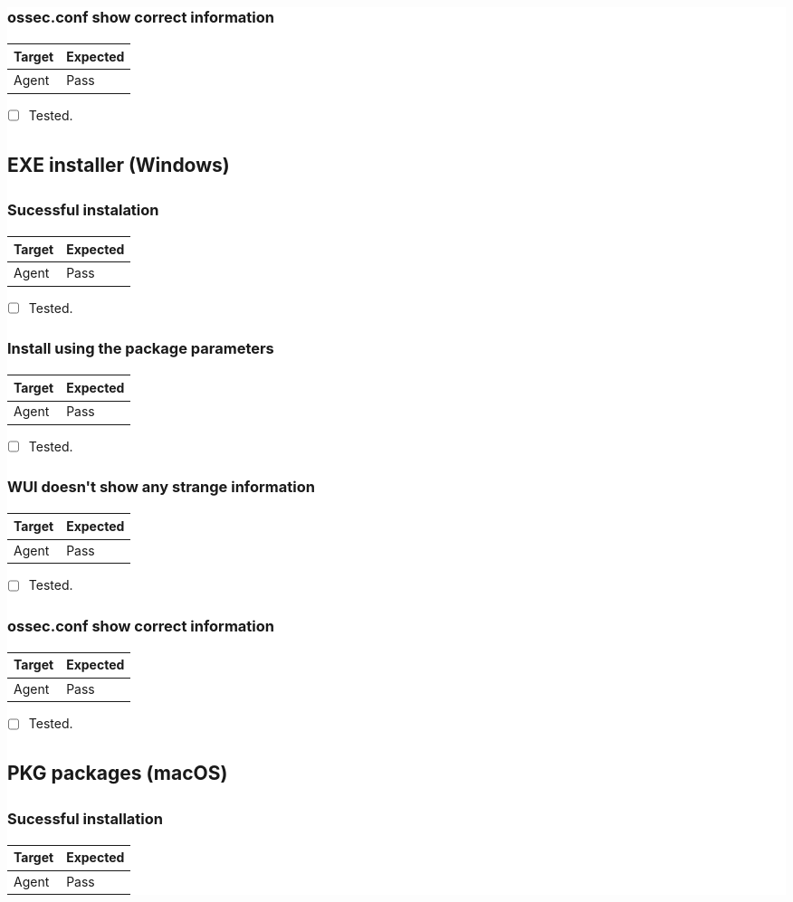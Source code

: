 ### ossec.conf show correct information

| Target | Expected |
| --- | --- |
| Agent | Pass |

- [ ] Tested.


## EXE installer (Windows)

### Sucessful instalation

| Target | Expected |
| --- | --- |
| Agent | Pass |

- [ ] Tested.

### Install using the package parameters

| Target | Expected |
| --- | --- |
| Agent | Pass |

- [ ] Tested.

### WUI doesn't show any strange information

| Target | Expected |
| --- | --- |
| Agent | Pass |

- [ ] Tested.

### ossec.conf show correct information

| Target | Expected |
| --- | --- |
| Agent | Pass |

- [ ] Tested.


## PKG packages (macOS)

### Sucessful installation

| Target | Expected |
| --- | --- |
| Agent | Pass |
